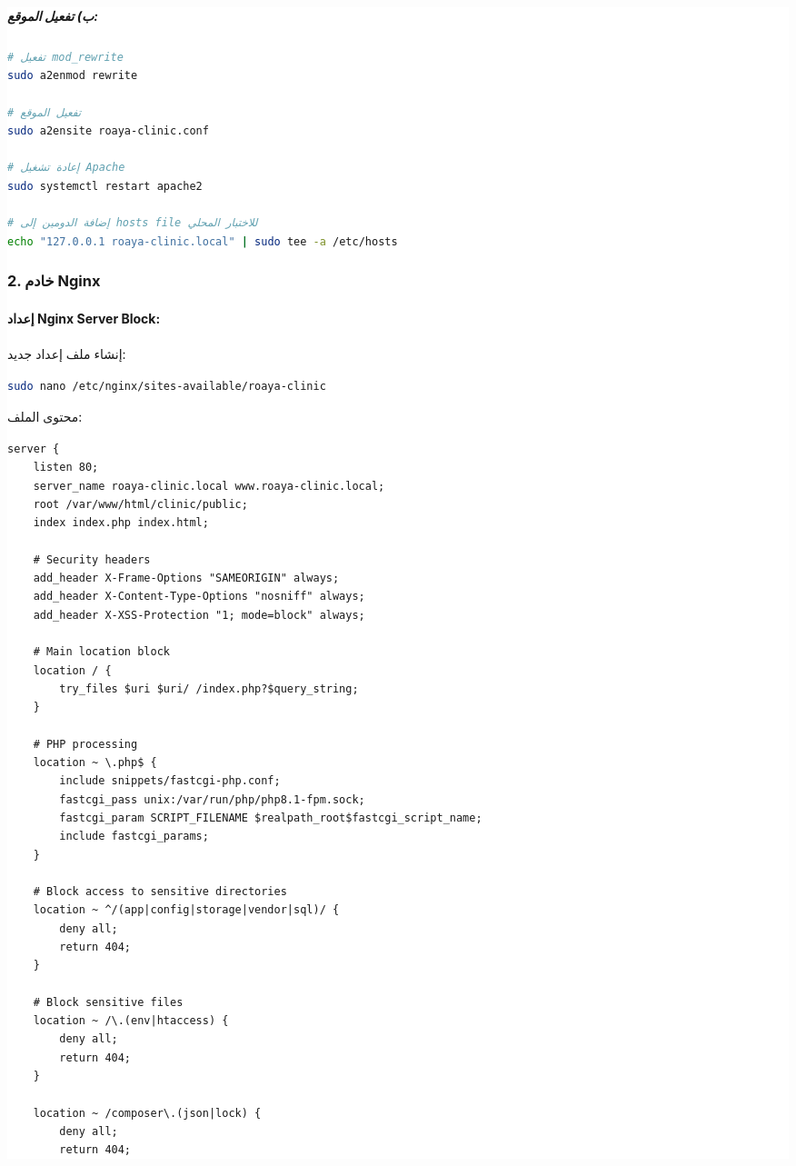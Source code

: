 ##### ب) تفعيل الموقع:
```bash
# تفعيل mod_rewrite
sudo a2enmod rewrite

# تفعيل الموقع
sudo a2ensite roaya-clinic.conf

# إعادة تشغيل Apache
sudo systemctl restart apache2

# إضافة الدومين إلى hosts file للاختبار المحلي
echo "127.0.0.1 roaya-clinic.local" | sudo tee -a /etc/hosts
```

### 2. خادم Nginx

#### إعداد Nginx Server Block:

إنشاء ملف إعداد جديد:
```bash
sudo nano /etc/nginx/sites-available/roaya-clinic
```

محتوى الملف:
```nginx
server {
    listen 80;
    server_name roaya-clinic.local www.roaya-clinic.local;
    root /var/www/html/clinic/public;
    index index.php index.html;
    
    # Security headers
    add_header X-Frame-Options "SAMEORIGIN" always;
    add_header X-Content-Type-Options "nosniff" always;
    add_header X-XSS-Protection "1; mode=block" always;
    
    # Main location block
    location / {
        try_files $uri $uri/ /index.php?$query_string;
    }
    
    # PHP processing
    location ~ \.php$ {
        include snippets/fastcgi-php.conf;
        fastcgi_pass unix:/var/run/php/php8.1-fpm.sock;
        fastcgi_param SCRIPT_FILENAME $realpath_root$fastcgi_script_name;
        include fastcgi_params;
    }
    
    # Block access to sensitive directories
    location ~ ^/(app|config|storage|vendor|sql)/ {
        deny all;
        return 404;
    }
    
    # Block sensitive files
    location ~ /\.(env|htaccess) {
        deny all;
        return 404;
    }
    
    location ~ /composer\.(json|lock) {
        deny all;
        return 404;
```